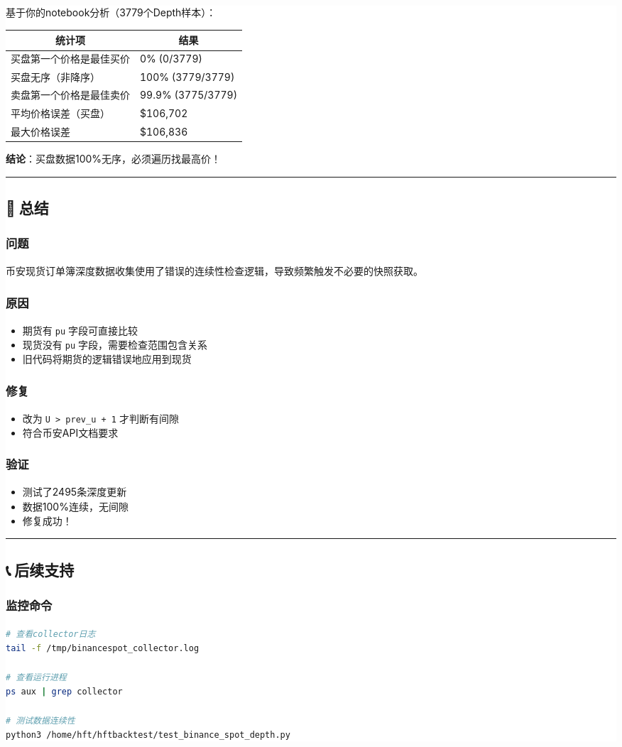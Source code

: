 基于你的notebook分析（3779个Depth样本）：

| 统计项 | 结果 |
|--------|------|
| 买盘第一个价格是最佳买价 | 0% (0/3779) |
| 买盘无序（非降序） | 100% (3779/3779) |
| 卖盘第一个价格是最佳卖价 | 99.9% (3775/3779) |
| 平均价格误差（买盘） | $106,702 |
| 最大价格误差 | $106,836 |

**结论**：买盘数据100%无序，必须遍历找最高价！

---

## 🎯 总结

### 问题
币安现货订单簿深度数据收集使用了错误的连续性检查逻辑，导致频繁触发不必要的快照获取。

### 原因
- 期货有 `pu` 字段可直接比较
- 现货没有 `pu` 字段，需要检查范围包含关系
- 旧代码将期货的逻辑错误地应用到现货

### 修复
- 改为 `U > prev_u + 1` 才判断有间隙
- 符合币安API文档要求

### 验证
- 测试了2495条深度更新
- 数据100%连续，无间隙
- 修复成功！

---

## 📞 后续支持

### 监控命令
```bash
# 查看collector日志
tail -f /tmp/binancespot_collector.log

# 查看运行进程
ps aux | grep collector

# 测试数据连续性
python3 /home/hft/hftbacktest/test_binance_spot_depth.py
```
